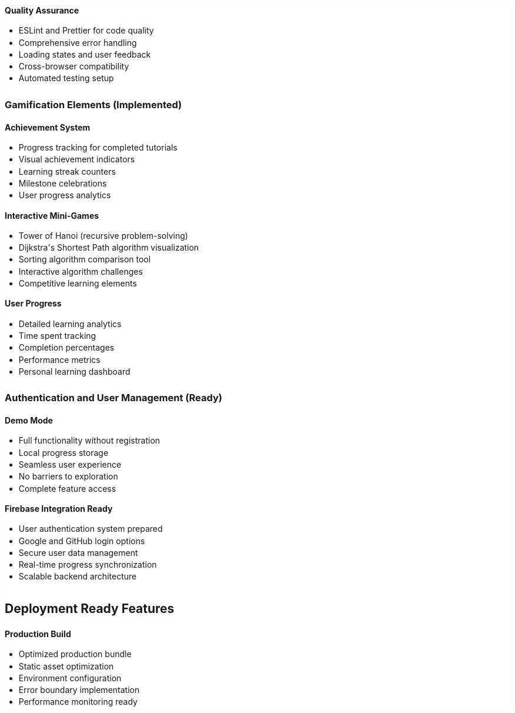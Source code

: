 **Quality Assurance**
- ESLint and Prettier for code quality
- Comprehensive error handling
- Loading states and user feedback
- Cross-browser compatibility
- Automated testing setup

### Gamification Elements (Implemented)

**Achievement System**
- Progress tracking for completed tutorials
- Visual achievement indicators
- Learning streak counters
- Milestone celebrations
- User progress analytics

**Interactive Mini-Games**
- Tower of Hanoi (recursive problem-solving)
- Dijkstra's Shortest Path algorithm visualization
- Sorting algorithm comparison tool
- Interactive algorithm challenges
- Competitive learning elements

**User Progress**
- Detailed learning analytics
- Time spent tracking
- Completion percentages
- Performance metrics
- Personal learning dashboard

### Authentication and User Management (Ready)

**Demo Mode**
- Full functionality without registration
- Local progress storage
- Seamless user experience
- No barriers to exploration
- Complete feature access

**Firebase Integration Ready**
- User authentication system prepared
- Google and GitHub login options
- Secure user data management
- Real-time progress synchronization
- Scalable backend architecture

## Deployment Ready Features

**Production Build**
- Optimized production bundle
- Static asset optimization
- Environment configuration
- Error boundary implementation
- Performance monitoring ready
